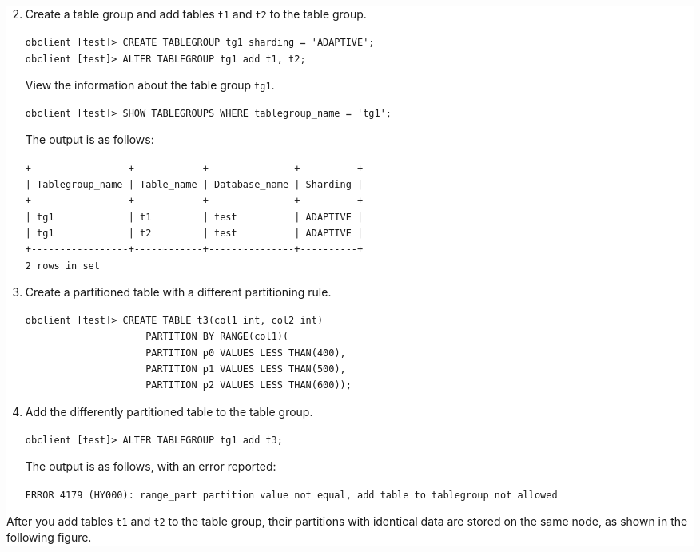 2. Create a table group and add tables `t1` and `t2` to the table group.

   ```shell
   obclient [test]> CREATE TABLEGROUP tg1 sharding = 'ADAPTIVE';
   obclient [test]> ALTER TABLEGROUP tg1 add t1, t2;
   ```

   View the information about the table group `tg1`.

   ```shell
   obclient [test]> SHOW TABLEGROUPS WHERE tablegroup_name = 'tg1';
   ```

   The output is as follows:

   ```shell
   +-----------------+------------+---------------+----------+
   | Tablegroup_name | Table_name | Database_name | Sharding |
   +-----------------+------------+---------------+----------+
   | tg1             | t1         | test          | ADAPTIVE |
   | tg1             | t2         | test          | ADAPTIVE |
   +-----------------+------------+---------------+----------+
   2 rows in set
   ```

3. Create a partitioned table with a different partitioning rule.

   ```shell
   obclient [test]> CREATE TABLE t3(col1 int, col2 int) 
                        PARTITION BY RANGE(col1)(
                        PARTITION p0 VALUES LESS THAN(400),
                        PARTITION p1 VALUES LESS THAN(500),
                        PARTITION p2 VALUES LESS THAN(600));
   ```

4. Add the differently partitioned table to the table group.

   ```shell
   obclient [test]> ALTER TABLEGROUP tg1 add t3;
   ```

   The output is as follows, with an error reported:

   ```shell
   ERROR 4179 (HY000): range_part partition value not equal, add table to tablegroup not allowed
   ```

After you add tables `t1` and `t2` to the table group, their partitions with identical data are stored on the same node, as shown in the following figure.
